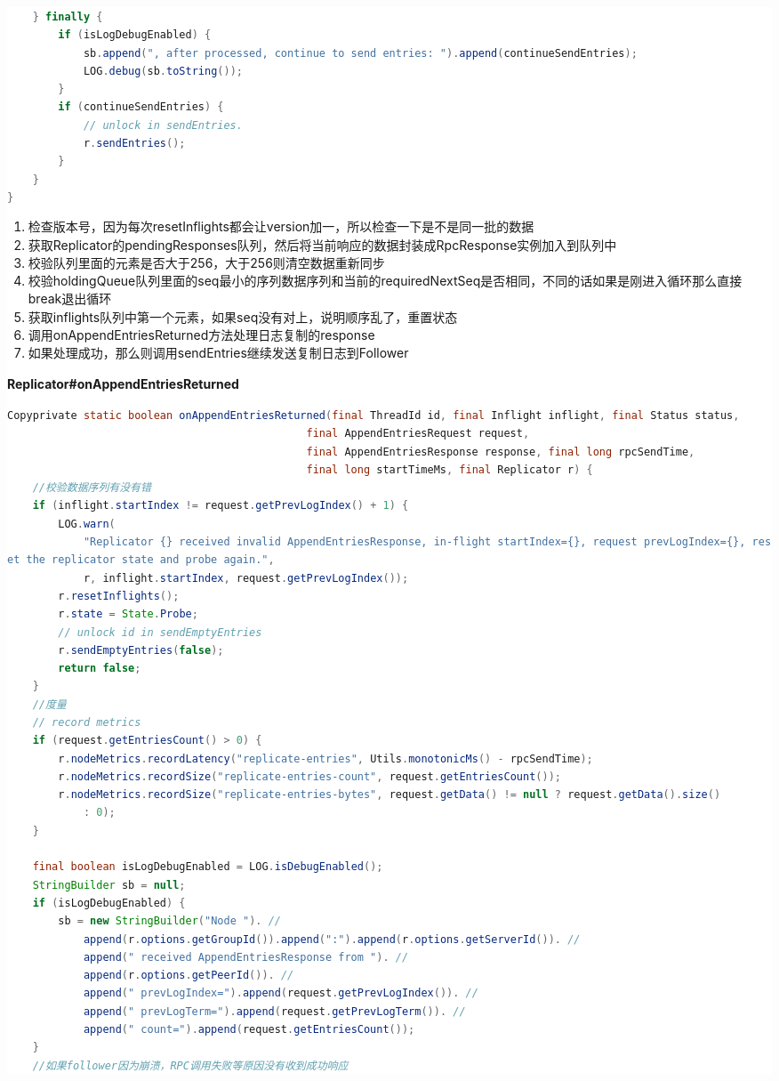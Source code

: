 ```java
    } finally {
        if (isLogDebugEnabled) {
            sb.append(", after processed, continue to send entries: ").append(continueSendEntries);
            LOG.debug(sb.toString());
        }
        if (continueSendEntries) {
            // unlock in sendEntries.
            r.sendEntries();
        }
    }
}
```

1. 检查版本号，因为每次resetInflights都会让version加一，所以检查一下是不是同一批的数据
2. 获取Replicator的pendingResponses队列，然后将当前响应的数据封装成RpcResponse实例加入到队列中
3. 校验队列里面的元素是否大于256，大于256则清空数据重新同步
4. 校验holdingQueue队列里面的seq最小的序列数据序列和当前的requiredNextSeq是否相同，不同的话如果是刚进入循环那么直接break退出循环
5. 获取inflights队列中第一个元素，如果seq没有对上，说明顺序乱了，重置状态
6. 调用onAppendEntriesReturned方法处理日志复制的response
7. 如果处理成功，那么则调用sendEntries继续发送复制日志到Follower

**Replicator#onAppendEntriesReturned**

```java
Copyprivate static boolean onAppendEntriesReturned(final ThreadId id, final Inflight inflight, final Status status,
                                               final AppendEntriesRequest request,
                                               final AppendEntriesResponse response, final long rpcSendTime,
                                               final long startTimeMs, final Replicator r) {
    //校验数据序列有没有错
    if (inflight.startIndex != request.getPrevLogIndex() + 1) {
        LOG.warn(
            "Replicator {} received invalid AppendEntriesResponse, in-flight startIndex={}, request prevLogIndex={}, reset the replicator state and probe again.",
            r, inflight.startIndex, request.getPrevLogIndex());
        r.resetInflights();
        r.state = State.Probe;
        // unlock id in sendEmptyEntries
        r.sendEmptyEntries(false);
        return false;
    }
    //度量
    // record metrics
    if (request.getEntriesCount() > 0) {
        r.nodeMetrics.recordLatency("replicate-entries", Utils.monotonicMs() - rpcSendTime);
        r.nodeMetrics.recordSize("replicate-entries-count", request.getEntriesCount());
        r.nodeMetrics.recordSize("replicate-entries-bytes", request.getData() != null ? request.getData().size()
            : 0);
    }

    final boolean isLogDebugEnabled = LOG.isDebugEnabled();
    StringBuilder sb = null;
    if (isLogDebugEnabled) {
        sb = new StringBuilder("Node "). //
            append(r.options.getGroupId()).append(":").append(r.options.getServerId()). //
            append(" received AppendEntriesResponse from "). //
            append(r.options.getPeerId()). //
            append(" prevLogIndex=").append(request.getPrevLogIndex()). //
            append(" prevLogTerm=").append(request.getPrevLogTerm()). //
            append(" count=").append(request.getEntriesCount());
    }
    //如果follower因为崩溃，RPC调用失败等原因没有收到成功响应
```